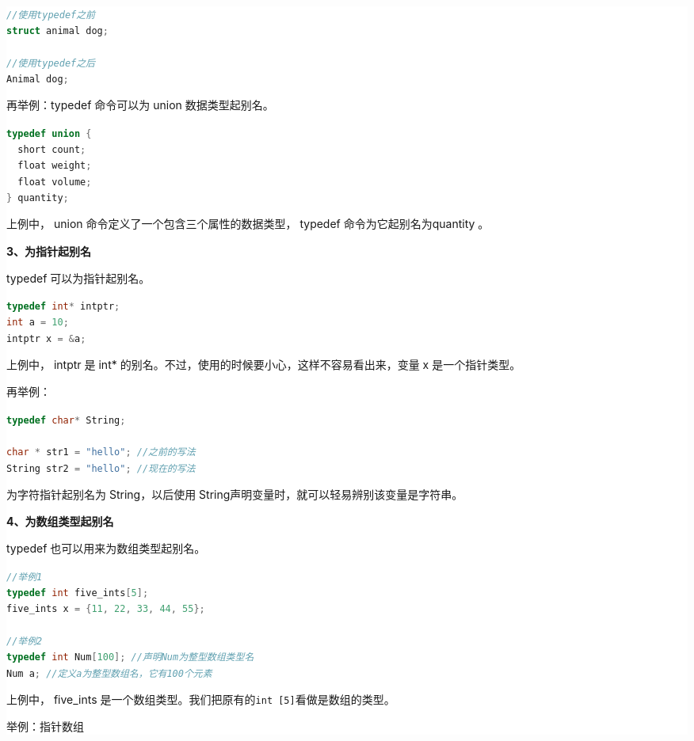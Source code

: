 ```c
//使用typedef之前
struct animal dog;

//使用typedef之后
Animal dog;
```

再举例：typedef 命令可以为 union 数据类型起别名。

```c
typedef union {
  short count;
  float weight;
  float volume;
} quantity;
```

上例中， union 命令定义了一个包含三个属性的数据类型， typedef 命令为它起别名为quantity 。

**3、为指针起别名**

typedef 可以为指针起别名。

```c
typedef int* intptr;
int a = 10;
intptr x = &a;
```

上例中， intptr 是 int* 的别名。不过，使用的时候要小心，这样不容易看出来，变量 x 是一个指针类型。

再举例：

```c
typedef char* String;

char * str1 = "hello"; //之前的写法
String str2 = "hello"; //现在的写法
```

为字符指针起别名为 String，以后使用 String声明变量时，就可以轻易辨别该变量是字符串。

**4、为数组类型起别名**

typedef 也可以用来为数组类型起别名。

```c
//举例1
typedef int five_ints[5];
five_ints x = {11, 22, 33, 44, 55};  

//举例2
typedef int Num[100]; //声明Num为整型数组类型名
Num a; //定义a为整型数组名，它有100个元素
```

上例中， five_ints 是一个数组类型。我们把原有的`int [5]`看做是数组的类型。

举例：指针数组

